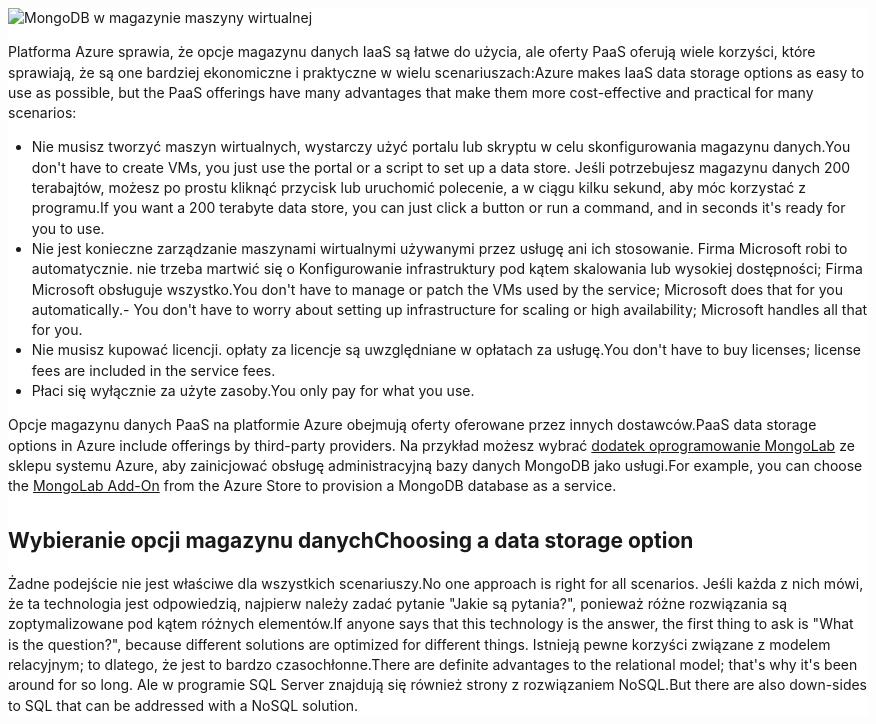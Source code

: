 ![MongoDB w magazynie maszyny wirtualnej](data-storage-options/_static/image7.png)

<span data-ttu-id="ff6a8-222">Platforma Azure sprawia, że opcje magazynu danych IaaS są łatwe do użycia, ale oferty PaaS oferują wiele korzyści, które sprawiają, że są one bardziej ekonomiczne i praktyczne w wielu scenariuszach:</span><span class="sxs-lookup"><span data-stu-id="ff6a8-222">Azure makes IaaS data storage options as easy to use as possible, but the PaaS offerings have many advantages that make them more cost-effective and practical for many scenarios:</span></span>

- <span data-ttu-id="ff6a8-223">Nie musisz tworzyć maszyn wirtualnych, wystarczy użyć portalu lub skryptu w celu skonfigurowania magazynu danych.</span><span class="sxs-lookup"><span data-stu-id="ff6a8-223">You don't have to create VMs, you just use the portal or a script to set up a data store.</span></span> <span data-ttu-id="ff6a8-224">Jeśli potrzebujesz magazynu danych 200 terabajtów, możesz po prostu kliknąć przycisk lub uruchomić polecenie, a w ciągu kilku sekund, aby móc korzystać z programu.</span><span class="sxs-lookup"><span data-stu-id="ff6a8-224">If you want a 200 terabyte data store, you can just click a button or run a command, and in seconds it's ready for you to use.</span></span>
- <span data-ttu-id="ff6a8-225">Nie jest konieczne zarządzanie maszynami wirtualnymi używanymi przez usługę ani ich stosowanie. Firma Microsoft robi to automatycznie. nie trzeba martwić się o Konfigurowanie infrastruktury pod kątem skalowania lub wysokiej dostępności; Firma Microsoft obsługuje wszystko.</span><span class="sxs-lookup"><span data-stu-id="ff6a8-225">You don't have to manage or patch the VMs used by the service; Microsoft does that for you automatically.- You don't have to worry about setting up infrastructure for scaling or high availability; Microsoft handles all that for you.</span></span>
- <span data-ttu-id="ff6a8-226">Nie musisz kupować licencji. opłaty za licencje są uwzględniane w opłatach za usługę.</span><span class="sxs-lookup"><span data-stu-id="ff6a8-226">You don't have to buy licenses; license fees are included in the service fees.</span></span>
- <span data-ttu-id="ff6a8-227">Płaci się wyłącznie za użyte zasoby.</span><span class="sxs-lookup"><span data-stu-id="ff6a8-227">You only pay for what you use.</span></span>

<span data-ttu-id="ff6a8-228">Opcje magazynu danych PaaS na platformie Azure obejmują oferty oferowane przez innych dostawców.</span><span class="sxs-lookup"><span data-stu-id="ff6a8-228">PaaS data storage options in Azure include offerings by third-party providers.</span></span> <span data-ttu-id="ff6a8-229">Na przykład możesz wybrać [dodatek oprogramowanie MongoLab](https://azure.microsoft.com/documentation/articles/store-mongolab-web-sites-dotnet-store-data-mongodb/) ze sklepu systemu Azure, aby zainicjować obsługę administracyjną bazy danych MongoDB jako usługi.</span><span class="sxs-lookup"><span data-stu-id="ff6a8-229">For example, you can choose the [MongoLab Add-On](https://azure.microsoft.com/documentation/articles/store-mongolab-web-sites-dotnet-store-data-mongodb/) from the Azure Store to provision a MongoDB database as a service.</span></span>

## <a name="choosing-a-data-storage-option"></a><span data-ttu-id="ff6a8-230">Wybieranie opcji magazynu danych</span><span class="sxs-lookup"><span data-stu-id="ff6a8-230">Choosing a data storage option</span></span>

<span data-ttu-id="ff6a8-231">Żadne podejście nie jest właściwe dla wszystkich scenariuszy.</span><span class="sxs-lookup"><span data-stu-id="ff6a8-231">No one approach is right for all scenarios.</span></span> <span data-ttu-id="ff6a8-232">Jeśli każda z nich mówi, że ta technologia jest odpowiedzią, najpierw należy zadać pytanie "Jakie są pytania?", ponieważ różne rozwiązania są zoptymalizowane pod kątem różnych elementów.</span><span class="sxs-lookup"><span data-stu-id="ff6a8-232">If anyone says that this technology is the answer, the first thing to ask is "What is the question?", because different solutions are optimized for different things.</span></span> <span data-ttu-id="ff6a8-233">Istnieją pewne korzyści związane z modelem relacyjnym; to dlatego, że jest to bardzo czasochłonne.</span><span class="sxs-lookup"><span data-stu-id="ff6a8-233">There are definite advantages to the relational model; that's why it's been around for so long.</span></span> <span data-ttu-id="ff6a8-234">Ale w programie SQL Server znajdują się również strony z rozwiązaniem NoSQL.</span><span class="sxs-lookup"><span data-stu-id="ff6a8-234">But there are also down-sides to SQL that can be addressed with a NoSQL solution.</span></span>
